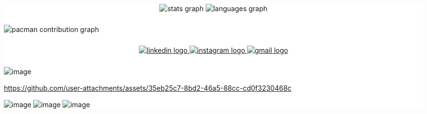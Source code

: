 ###

<div align="center">
  <img src="https://github-readme-stats.vercel.app/api?username=Darshan-Gowdaa&hide_title=false&hide_rank=true&show_icons=true&include_all_commits=true&count_private=true&disable_animations=false&theme=merko&locale=en&hide_border=false&order=1" height="150" alt="stats graph"  />
  <img src="https://github-readme-stats.vercel.app/api/top-langs?username=Darshan-Gowdaa&locale=en&hide_title=false&layout=compact&card_width=320&langs_count=5&theme=dark&hide_border=false&order=2" height="150" alt="languages graph"  />
</div>

###

<picture>
  <source media="(prefers-color-scheme: dark)" srcset="https://raw.githubusercontent.com/Darshan-Gowdaa/Darshan-Gowdaa/output/pacman-contribution-graph-dark.svg">
  <source media="(prefers-color-scheme: light)" srcset="https://raw.githubusercontent.com/Darshan-Gowdaa/Darshan-Gowdaa/output/pacman-contribution-graph.svg">
  <img alt="pacman contribution graph" src="https://raw.githubusercontent.com/Darshan-Gowdaa/Darshan-Gowdaa/output/pacman-contribution-graph.svg">
</picture>

###

<div align="center">
  <a href="https://www.linkedin.com/in/darshan-gowda-g-s/" target="_blank">
    <img src="https://raw.githubusercontent.com/maurodesouza/profile-readme-generator/master/src/assets/icons/social/linkedin/default.svg" width="37" height="25" alt="linkedin logo"  />
  </a>
  <a href="https://www.instagram.com/_darshangowdaa/" target="_blank">
    <img src="https://raw.githubusercontent.com/maurodesouza/profile-readme-generator/master/src/assets/icons/social/instagram/default.svg" width="37" height="25" alt="instagram logo"  />
  </a>
  <a href="mailto:darshangowdaa223@gmail.com?subject=I%20Just%20Viewed%20your%20Github%20Profile" target="_blank">
    <img src="https://raw.githubusercontent.com/maurodesouza/profile-readme-generator/master/src/assets/icons/social/gmail/default.svg" width="37" height="25" alt="gmail logo"  />
  </a>
</div>

###
###

<img width="1919" height="941" alt="image" src="https://github.com/user-attachments/assets/d8d26f73-fad3-4b97-becc-4023f3be391a" />

https://github.com/user-attachments/assets/35eb25c7-8bd2-46a5-88cc-cd0f3230468c

<img width="1861" height="946" alt="image" src="https://github.com/user-attachments/assets/cac8a69f-828e-4e2a-b3e7-30259ff15d1d" />
<img width="1835" height="922" alt="image" src="https://github.com/user-attachments/assets/6db4bbf1-2394-45ca-89d5-788ccf95ee39" />
<img width="1579" height="944" alt="image" src="https://github.com/user-attachments/assets/24af3f8b-7ad2-49e0-b312-7bf7a39de3bc" />






